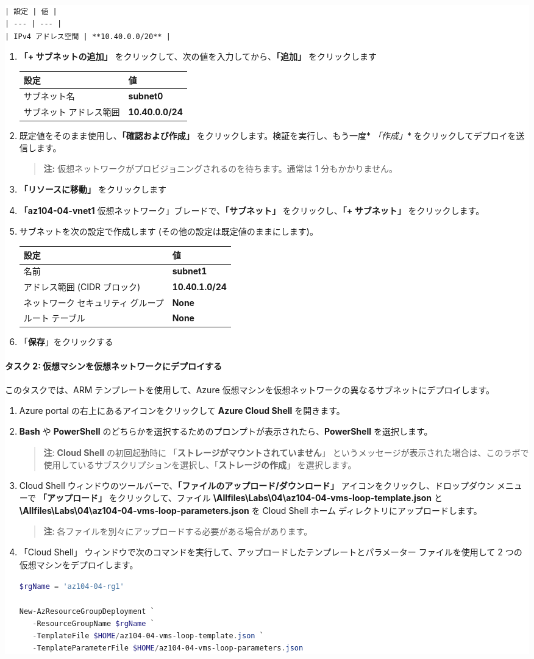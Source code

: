     | 設定 | 値 |
    | --- | --- |
    | IPv4 アドレス空間 | **10.40.0.0/20** |

1. **「+ サブネットの追加」** をクリックして、次の値を入力してから、**「追加」** をクリックします

    | 設定 | 値 |
    | --- | --- |
    | サブネット名 | **subnet0** |
    | サブネット アドレス範囲 | **10.40.0.0/24** |

1. 既定値をそのまま使用し、**「確認および作成」** をクリックします。検証を実行し、もう一度* *「作成」** をクリックしてデプロイを送信します。

    >**注:** 仮想ネットワークがプロビジョニングされるのを待ちます。通常は 1 分もかかりません。

1. **「リソースに移動」** をクリックします

1. **「az104-04-vnet1** 仮想ネットワーク」ブレードで、**「サブネット」** をクリックし、**「+ サブネット」** をクリックします。

1. サブネットを次の設定で作成します (その他の設定は既定値のままにします)。

    | 設定 | 値 |
    | --- | --- |
    | 名前 | **subnet1** |
    | アドレス範囲 (CIDR ブロック) | **10.40.1.0/24** |
    | ネットワーク セキュリティ グループ | **None** |
    | ルート テーブル | **None** |

1. 「**保存**」をクリックする

#### タスク 2: 仮想マシンを仮想ネットワークにデプロイする

このタスクでは、ARM テンプレートを使用して、Azure 仮想マシンを仮想ネットワークの異なるサブネットにデプロイします。

1. Azure portal の右上にあるアイコンをクリックして **Azure Cloud Shell** を開きます。

1. **Bash** や **PowerShell** のどちらかを選択するためのプロンプトが表示されたら、**PowerShell** を選択します。

    >**注**: **Cloud Shell** の初回起動時に 「**ストレージがマウントされていません**」 というメッセージが表示された場合は、このラボで使用しているサブスクリプションを選択し、「**ストレージの作成**」 を選択します。

1. Cloud Shell ウィンドウのツールバーで、**「ファイルのアップロード/ダウンロード」** アイコンをクリックし、ドロップダウン メニューで **「アップロード」** をクリックして、ファイル **\\Allfiles\\Labs\\04\\az104-04-vms-loop-template.json** と **\\Allfiles\\Labs\\04\\az104-04-vms-loop-parameters.json** を Cloud Shell ホーム ディレクトリにアップロードします。

    >**注**: 各ファイルを別々にアップロードする必要がある場合があります。

1. 「Cloud Shell」 ウィンドウで次のコマンドを実行して、アップロードしたテンプレートとパラメーター ファイルを使用して 2 つの仮想マシンをデプロイします。

   ```powershell
   $rgName = 'az104-04-rg1'

   New-AzResourceGroupDeployment `
      -ResourceGroupName $rgName `
      -TemplateFile $HOME/az104-04-vms-loop-template.json `
      -TemplateParameterFile $HOME/az104-04-vms-loop-parameters.json
   ```
